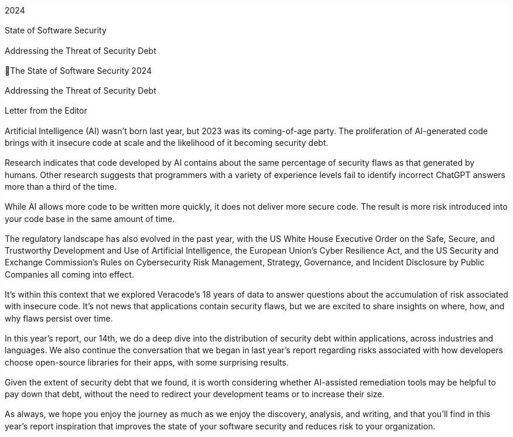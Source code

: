 2024

State of 
Software 
Security

Addressing the 
Threat of Security Debt

The State of Software Security 2024

Addressing the Threat of Security Debt

Letter from the Editor

Artificial Intelligence (AI) wasn’t born last year, but 2023 was its coming\-of\-age party. The proliferation of 
AI\-generated code brings with it insecure code at scale and the likelihood of it becoming security debt. 

Research indicates that code developed by AI contains about the same percentage of security flaws as that generated 
by humans. Other research suggests that programmers with a variety of experience levels fail to identify incorrect 
ChatGPT answers more than a third of the time. 

While AI allows more code to be written more quickly, it does not deliver more secure code. The result is more risk 
introduced into your code base in the same amount of time. 

The regulatory landscape has also evolved in the past year, with the US White House Executive Order on the Safe, 
Secure, and Trustworthy Development and Use of Artificial Intelligence, the European Union’s Cyber Resilience Act, 
and the US Security and Exchange Commission’s Rules on Cybersecurity Risk Management, Strategy, Governance, and 
Incident Disclosure by Public Companies all coming into effect. 

It’s within this context that we explored Veracode’s 18 years of data to answer questions about the accumulation of 
risk associated with insecure code. It’s not news that applications contain security flaws, but we are excited to share 
insights on where, how, and why flaws persist over time. 

In this year’s report, our 14th, we do a deep dive into the distribution of security debt within applications, across 
industries and languages. We also continue the conversation that we began in last year’s report regarding risks 
associated with how developers choose open\-source libraries for their apps, with some surprising results. 

Given the extent of security debt that we found, it is worth considering whether AI\-assisted remediation tools may be 
helpful to pay down that debt, without the need to redirect your development teams or to increase their size. 

As always, we hope you enjoy the journey as much as we enjoy the discovery, analysis, and writing, and that you’ll find 
in this year’s report inspiration that improves the state of your software security and reduces risk to your organization. 
